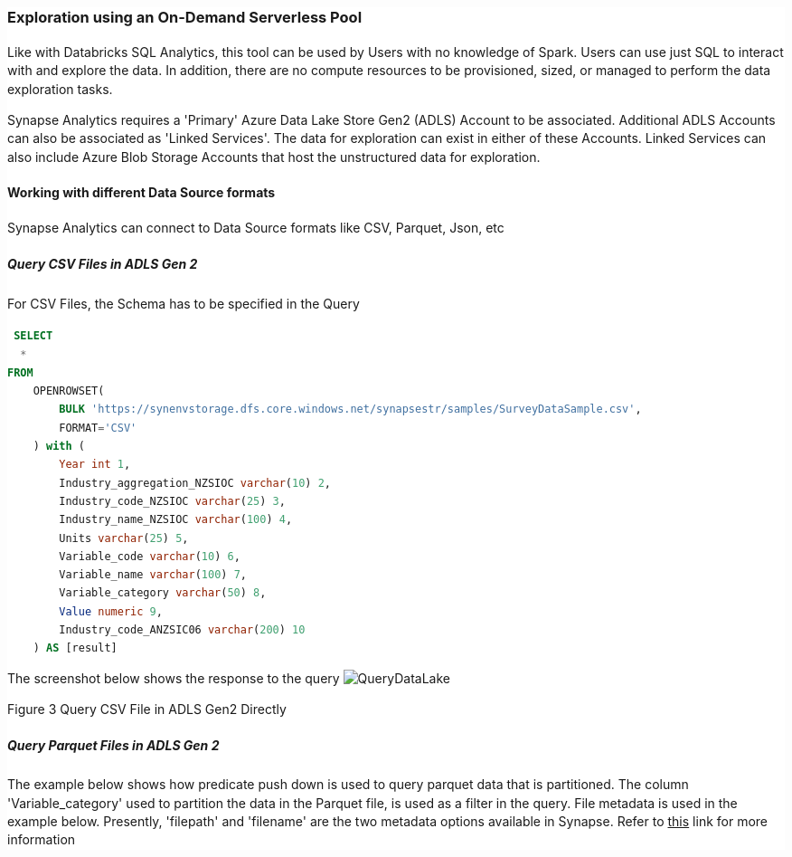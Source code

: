 ### Exploration using an On-Demand Serverless Pool

Like with Databricks SQL Analytics, this tool can be used by Users with no knowledge of Spark. Users can use just SQL to interact with and explore the data. In addition, there are no compute resources to be provisioned, sized, or managed to perform the data exploration tasks. 

Synapse Analytics requires a 'Primary' Azure Data Lake Store Gen2 (ADLS) Account to be associated. Additional ADLS Accounts can also be associated as 'Linked Services'. The data for exploration can exist in either of these Accounts. Linked Services can also include Azure Blob Storage Accounts that host the unstructured data for exploration.

#### Working with different Data Source formats

Synapse Analytics can connect to Data Source formats like CSV, Parquet, Json, etc

##### Query CSV Files in ADLS Gen 2

For CSV Files, the Schema has to be specified in the Query
```SQL
 SELECT
  *
FROM
    OPENROWSET(
        BULK 'https://synenvstorage.dfs.core.windows.net/synapsestr/samples/SurveyDataSample.csv',
        FORMAT='CSV'
    ) with (
        Year int 1,
        Industry_aggregation_NZSIOC varchar(10) 2,
        Industry_code_NZSIOC varchar(25) 3,
        Industry_name_NZSIOC varchar(100) 4,
        Units varchar(25) 5,
        Variable_code varchar(10) 6,
        Variable_name varchar(100) 7,
        Variable_category varchar(50) 8,
        Value numeric 9,
        Industry_code_ANZSIC06 varchar(200) 10
    ) AS [result]

```
The screenshot below shows the response to the query 
<img src="../../../images/SynapseAdlsCsv.png" alt="QueryDataLake" height="750px"/>

Figure 3 Query CSV File in ADLS Gen2 Directly


##### Query Parquet Files in ADLS Gen 2

The example below shows how predicate push down is used to query parquet data that is partitioned. The column 'Variable_category' used to partition the data in the Parquet file, is used as a filter in the query.
File metadata is used in the example below. Presently, 'filepath' and 'filename' are the two metadata options available in Synapse. Refer to [this](https://docs.microsoft.com/en-gb/azure/synapse-analytics/sql/query-specific-files) link for more information
